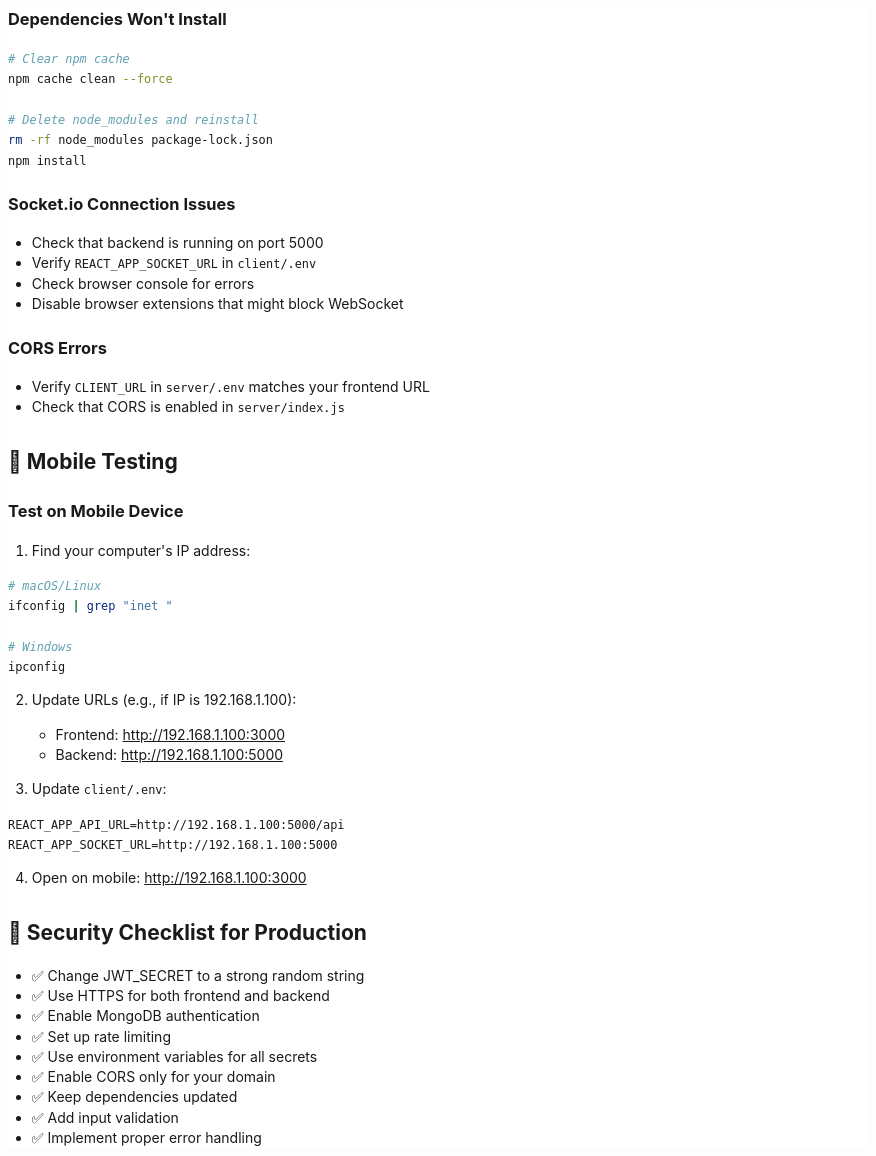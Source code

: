 ### Dependencies Won't Install
```bash
# Clear npm cache
npm cache clean --force

# Delete node_modules and reinstall
rm -rf node_modules package-lock.json
npm install
```

### Socket.io Connection Issues
- Check that backend is running on port 5000
- Verify `REACT_APP_SOCKET_URL` in `client/.env`
- Check browser console for errors
- Disable browser extensions that might block WebSocket

### CORS Errors
- Verify `CLIENT_URL` in `server/.env` matches your frontend URL
- Check that CORS is enabled in `server/index.js`

## 📱 Mobile Testing

### Test on Mobile Device

1. Find your computer's IP address:
```bash
# macOS/Linux
ifconfig | grep "inet "

# Windows
ipconfig
```

2. Update URLs (e.g., if IP is 192.168.1.100):
   - Frontend: http://192.168.1.100:3000
   - Backend: http://192.168.1.100:5000

3. Update `client/.env`:
```env
REACT_APP_API_URL=http://192.168.1.100:5000/api
REACT_APP_SOCKET_URL=http://192.168.1.100:5000
```

4. Open on mobile: http://192.168.1.100:3000

## 🔐 Security Checklist for Production

- ✅ Change JWT_SECRET to a strong random string
- ✅ Use HTTPS for both frontend and backend
- ✅ Enable MongoDB authentication
- ✅ Set up rate limiting
- ✅ Use environment variables for all secrets
- ✅ Enable CORS only for your domain
- ✅ Keep dependencies updated
- ✅ Add input validation
- ✅ Implement proper error handling
